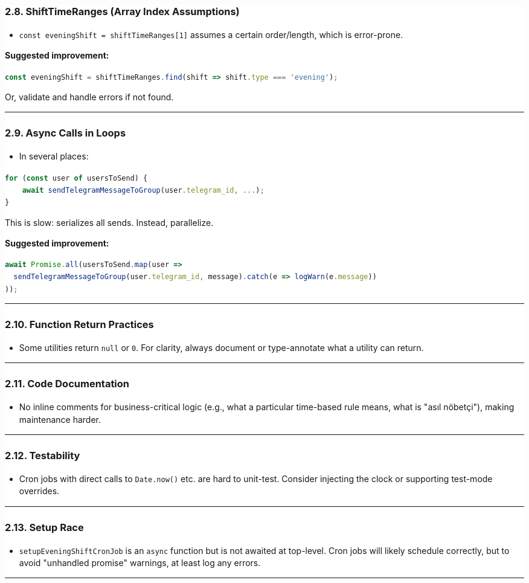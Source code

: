 
### 2.8. ShiftTimeRanges (Array Index Assumptions)

- `const eveningShift = shiftTimeRanges[1]` assumes a certain order/length, which is error-prone.

**Suggested improvement:**
```javascript
const eveningShift = shiftTimeRanges.find(shift => shift.type === 'evening');
```
Or, validate and handle errors if not found.

---

### 2.9. Async Calls in Loops

- In several places:
```javascript
for (const user of usersToSend) {
    await sendTelegramMessageToGroup(user.telegram_id, ...);
}
```
This is slow: serializes all sends. Instead, parallelize.

**Suggested improvement:**
```javascript
await Promise.all(usersToSend.map(user =>
  sendTelegramMessageToGroup(user.telegram_id, message).catch(e => logWarn(e.message))
));
```

---

### 2.10. Function Return Practices

- Some utilities return `null` or `0`. For clarity, always document or type-annotate what a utility can return.

---

### 2.11. Code Documentation

- No inline comments for business-critical logic (e.g., what a particular time-based rule means, what is "asıl nöbetçi"), making maintenance harder.

---

### 2.12. Testability

- Cron jobs with direct calls to `Date.now()` etc. are hard to unit-test. Consider injecting the clock or supporting test-mode overrides.

---

### 2.13. Setup Race

- `setupEveningShiftCronJob` is an `async` function but is not awaited at top-level. Cron jobs will likely schedule correctly, but to avoid "unhandled promise" warnings, at least log any errors.

---